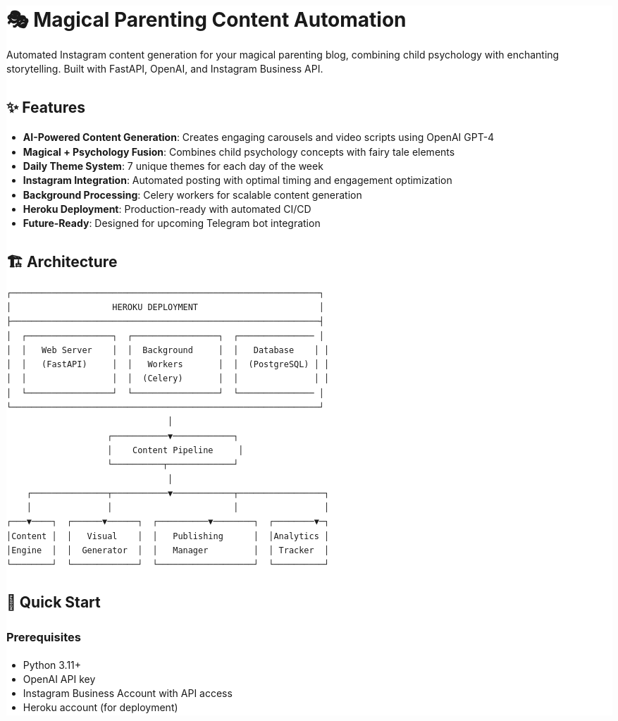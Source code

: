 # 🎭 Magical Parenting Content Automation

Automated Instagram content generation for your magical parenting blog, combining child psychology with enchanting storytelling. Built with FastAPI, OpenAI, and Instagram Business API.

## ✨ Features

- **AI-Powered Content Generation**: Creates engaging carousels and video scripts using OpenAI GPT-4
- **Magical + Psychology Fusion**: Combines child psychology concepts with fairy tale elements
- **Daily Theme System**: 7 unique themes for each day of the week
- **Instagram Integration**: Automated posting with optimal timing and engagement optimization
- **Background Processing**: Celery workers for scalable content generation
- **Heroku Deployment**: Production-ready with automated CI/CD
- **Future-Ready**: Designed for upcoming Telegram bot integration

## 🏗️ Architecture

```
┌─────────────────────────────────────────────────────────────┐
│                    HEROKU DEPLOYMENT                        │
├─────────────────────────────────────────────────────────────┤
│  ┌─────────────────┐  ┌─────────────────┐  ┌─────────────── │
│  │   Web Server    │  │  Background     │  │   Database    │ │
│  │   (FastAPI)     │  │   Workers       │  │  (PostgreSQL) │ │
│  │                 │  │  (Celery)       │  │               │ │
│  └─────────────────┘  └─────────────────┘  └─────────────── │
└─────────────────────────────────────────────────────────────┘
                                │
                    ┌───────────▼────────────┐
                    │    Content Pipeline     │
                    └──────────┬─────────────┘
                                │
    ┌───────────────┬───────────▼────────────┬─────────────────┐
    │               │                        │                 │
┌───▼────┐  ┌──────▼──────┐  ┌──────────▼────────┐  ┌────────▼─┐
│Content │  │   Visual    │  │   Publishing      │  │Analytics │
│Engine  │  │  Generator  │  │   Manager         │  │ Tracker  │
└────────┘  └─────────────┘  └───────────────────┘  └──────────┘
```

## 🚀 Quick Start

### Prerequisites

- Python 3.11+
- OpenAI API key
- Instagram Business Account with API access
- Heroku account (for deployment)
